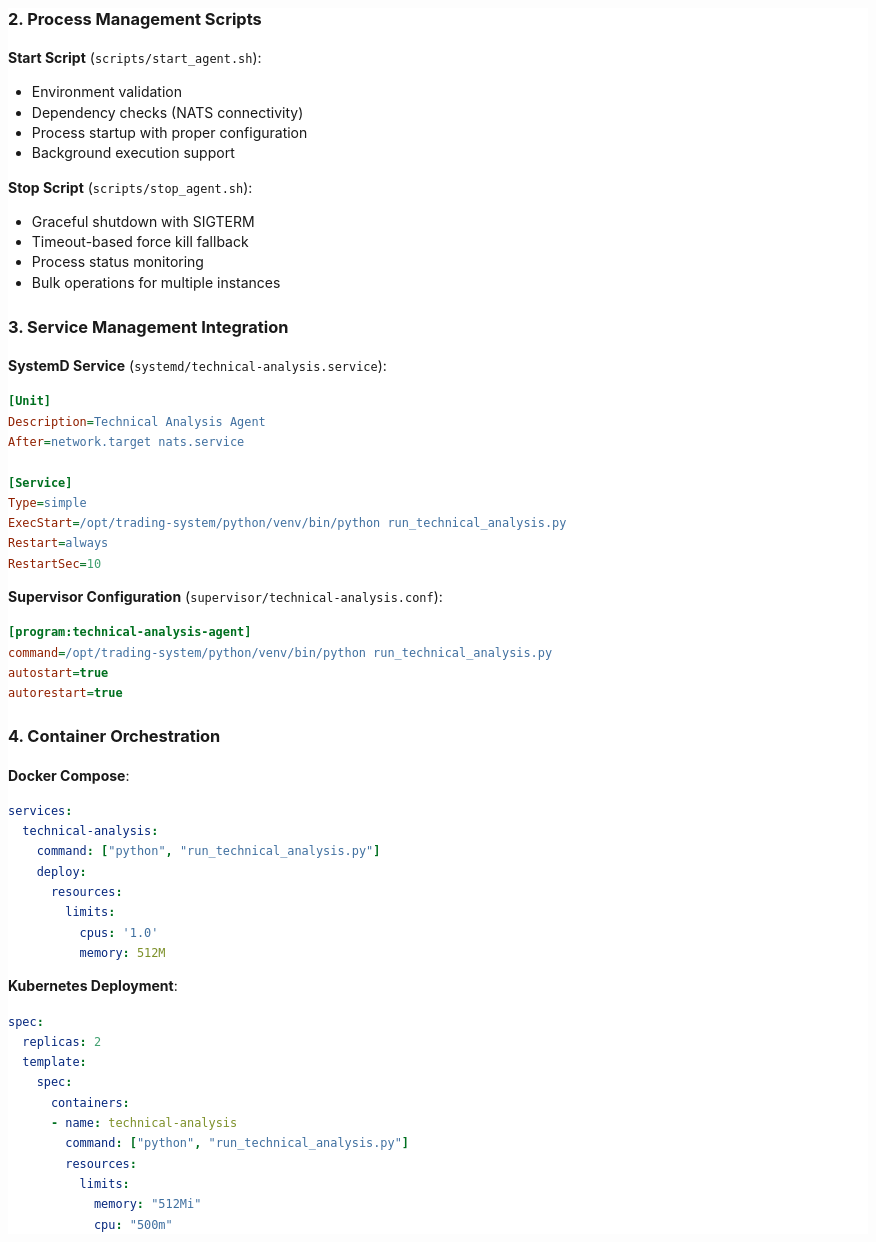 ### 2. Process Management Scripts

**Start Script** (`scripts/start_agent.sh`):
- Environment validation
- Dependency checks (NATS connectivity)
- Process startup with proper configuration
- Background execution support

**Stop Script** (`scripts/stop_agent.sh`):
- Graceful shutdown with SIGTERM
- Timeout-based force kill fallback
- Process status monitoring
- Bulk operations for multiple instances

### 3. Service Management Integration

**SystemD Service** (`systemd/technical-analysis.service`):
```ini
[Unit]
Description=Technical Analysis Agent
After=network.target nats.service

[Service]
Type=simple
ExecStart=/opt/trading-system/python/venv/bin/python run_technical_analysis.py
Restart=always
RestartSec=10
```

**Supervisor Configuration** (`supervisor/technical-analysis.conf`):
```ini
[program:technical-analysis-agent]
command=/opt/trading-system/python/venv/bin/python run_technical_analysis.py
autostart=true
autorestart=true
```

### 4. Container Orchestration

**Docker Compose**:
```yaml
services:
  technical-analysis:
    command: ["python", "run_technical_analysis.py"]
    deploy:
      resources:
        limits:
          cpus: '1.0'
          memory: 512M
```

**Kubernetes Deployment**:
```yaml
spec:
  replicas: 2
  template:
    spec:
      containers:
      - name: technical-analysis
        command: ["python", "run_technical_analysis.py"]
        resources:
          limits:
            memory: "512Mi"
            cpu: "500m"
```
